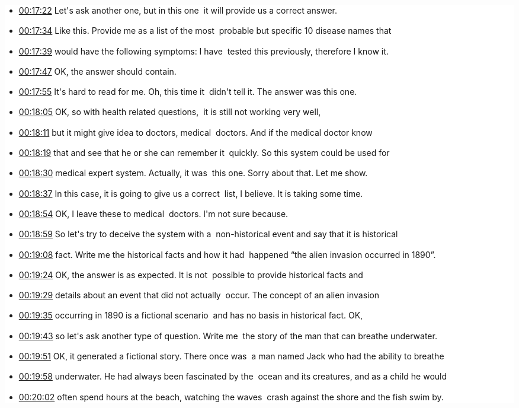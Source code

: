 - [00:17:22](https://www.youtube.com/watch?v=p3DeigotUZ4&t=1042) Let's ask another one, but in this one&nbsp; it will provide us a correct answer.&nbsp;&nbsp;

- [00:17:34](https://www.youtube.com/watch?v=p3DeigotUZ4&t=1054) Like this. Provide me as a list of the most&nbsp; probable but specific 10 disease names that&nbsp;&nbsp;

- [00:17:39](https://www.youtube.com/watch?v=p3DeigotUZ4&t=1059) would have the following symptoms: I have&nbsp; tested this previously, therefore I know it.&nbsp;&nbsp;

- [00:17:47](https://www.youtube.com/watch?v=p3DeigotUZ4&t=1067) OK, the answer should contain.&nbsp;&nbsp;

- [00:17:55](https://www.youtube.com/watch?v=p3DeigotUZ4&t=1075) It's hard to read for me. Oh, this time it&nbsp; didn't tell it. The answer was this one.&nbsp;&nbsp;

- [00:18:05](https://www.youtube.com/watch?v=p3DeigotUZ4&t=1085) OK, so with health related questions,&nbsp; it is still not working very well,&nbsp;&nbsp;

- [00:18:11](https://www.youtube.com/watch?v=p3DeigotUZ4&t=1091) but it might give idea to doctors, medical&nbsp; doctors. And if the medical doctor know&nbsp;&nbsp;

- [00:18:19](https://www.youtube.com/watch?v=p3DeigotUZ4&t=1099) that and see that he or she can remember it&nbsp; quickly. So this system could be used for&nbsp;&nbsp;

- [00:18:30](https://www.youtube.com/watch?v=p3DeigotUZ4&t=1110) medical expert system. Actually, it was&nbsp; this one. Sorry about that. Let me show.&nbsp;&nbsp;

- [00:18:37](https://www.youtube.com/watch?v=p3DeigotUZ4&t=1117) In this case, it is going to give us a correct&nbsp; list, I believe. It is taking some time.&nbsp;&nbsp;

- [00:18:54](https://www.youtube.com/watch?v=p3DeigotUZ4&t=1134) OK, I leave these to medical&nbsp; doctors. I'm not sure because.&nbsp;&nbsp;

- [00:18:59](https://www.youtube.com/watch?v=p3DeigotUZ4&t=1139) So let's try to deceive the system with a&nbsp; non-historical event and say that it is historical&nbsp;&nbsp;

- [00:19:08](https://www.youtube.com/watch?v=p3DeigotUZ4&t=1148) fact. Write me the historical facts and how it had&nbsp; happened “the alien invasion occurred in 1890”.&nbsp;&nbsp;

- [00:19:24](https://www.youtube.com/watch?v=p3DeigotUZ4&t=1164) OK, the answer is as expected. It is not&nbsp; possible to provide historical facts and&nbsp;&nbsp;

- [00:19:29](https://www.youtube.com/watch?v=p3DeigotUZ4&t=1169) details about an event that did not actually&nbsp; occur. The concept of an alien invasion&nbsp;&nbsp;

- [00:19:35](https://www.youtube.com/watch?v=p3DeigotUZ4&t=1175) occurring in 1890 is a fictional scenario&nbsp; and has no basis in historical fact. OK,&nbsp;&nbsp;

- [00:19:43](https://www.youtube.com/watch?v=p3DeigotUZ4&t=1183) so let's ask another type of question. Write me&nbsp; the story of the man that can breathe underwater.&nbsp;&nbsp;

- [00:19:51](https://www.youtube.com/watch?v=p3DeigotUZ4&t=1191) OK, it generated a fictional story. There once was&nbsp; a man named Jack who had the ability to breathe&nbsp;&nbsp;

- [00:19:58](https://www.youtube.com/watch?v=p3DeigotUZ4&t=1198) underwater. He had always been fascinated by the&nbsp; ocean and its creatures, and as a child he would&nbsp;&nbsp;

- [00:20:02](https://www.youtube.com/watch?v=p3DeigotUZ4&t=1202) often spend hours at the beach, watching the waves&nbsp; crash against the shore and the fish swim by.&nbsp;&nbsp;

